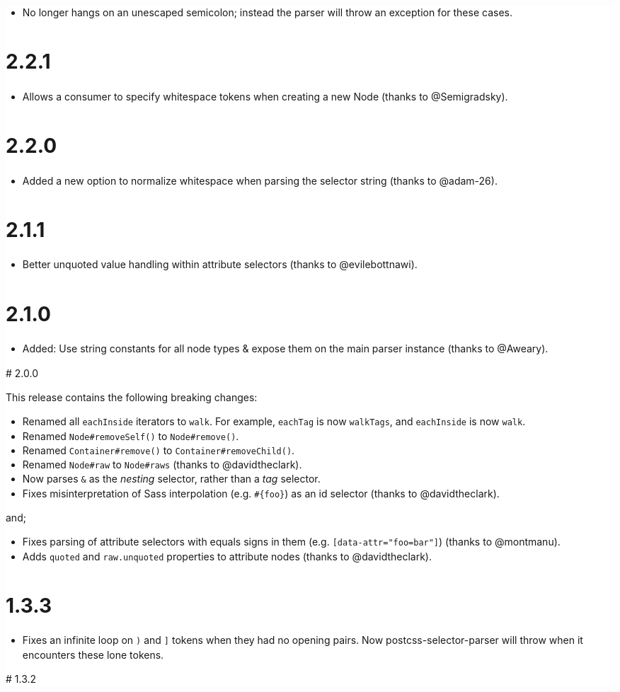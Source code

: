 - No longer hangs on an unescaped semicolon; instead the parser will throw an
  exception for these cases.

# 2.2.1

- Allows a consumer to specify whitespace tokens when creating a new Node
  (thanks to @Semigradsky).

# 2.2.0

- Added a new option to normalize whitespace when parsing the selector string
  (thanks to @adam-26).

# 2.1.1

- Better unquoted value handling within attribute selectors (thanks to
  @evilebottnawi).

# 2.1.0

- Added: Use string constants for all node types & expose them on the main
  parser instance (thanks to @Aweary).

# 2.0.0

This release contains the following breaking changes:

- Renamed all `eachInside` iterators to `walk`. For example, `eachTag` is now
  `walkTags`, and `eachInside` is now `walk`.
- Renamed `Node#removeSelf()` to `Node#remove()`.
- Renamed `Container#remove()` to `Container#removeChild()`.
- Renamed `Node#raw` to `Node#raws` (thanks to @davidtheclark).
- Now parses `&` as the _nesting_ selector, rather than a _tag_ selector.
- Fixes misinterpretation of Sass interpolation (e.g. `#{foo}`) as an id
  selector (thanks to @davidtheclark).

and;

- Fixes parsing of attribute selectors with equals signs in them (e.g.
  `[data-attr="foo=bar"]`) (thanks to @montmanu).
- Adds `quoted` and `raw.unquoted` properties to attribute nodes (thanks to
  @davidtheclark).

# 1.3.3

- Fixes an infinite loop on `)` and `]` tokens when they had no opening pairs.
  Now postcss-selector-parser will throw when it encounters these lone tokens.

# 1.3.2
